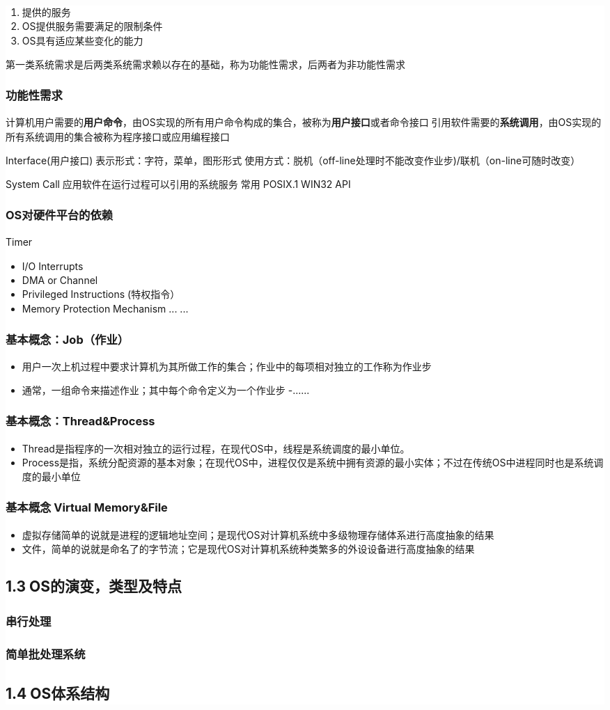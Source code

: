 1. 提供的服务
2. OS提供服务需要满足的限制条件
3. OS具有适应某些变化的能力

第一类系统需求是后两类系统需求赖以存在的基础，称为功能性需求，后两者为非功能性需求

### 功能性需求

计算机用户需要的**用户命令**，由OS实现的所有用户命令构成的集合，被称为**用户接口**或者命令接口
引用软件需要的**系统调用**，由OS实现的所有系统调用的集合被称为程序接口或应用编程接口

Interface(用户接口)
表示形式：字符，菜单，图形形式
使用方式：脱机（off-line处理时不能改变作业步)/联机（on-line可随时改变）

System Call
应用软件在运行过程可以引用的系统服务
常用 POSIX.1 WIN32 API

### OS对硬件平台的依赖

Timer

- I/O Interrupts
- DMA or Channel
- Privileged Instructions (特权指令）
- Memory Protection Mechanism
  ... ...

### 基本概念：Job（作业）

- 用户一次上机过程中要求计算机为其所做工作的集合；作业中的每项相对独立的工作称为作业步

- 通常，一组命令来描述作业；其中每个命令定义为一个作业步
  -......

### 基本概念：Thread&Process

- Thread是指程序的一次相对独立的运行过程，在现代OS中，线程是系统调度的最小单位。
- Process是指，系统分配资源的基本对象；在现代OS中，进程仅仅是系统中拥有资源的最小实体；不过在传统OS中进程同时也是系统调度的最小单位

### 基本概念 Virtual Memory&File

 - 虚拟存储简单的说就是进程的逻辑地址空间；是现代OS对计算机系统中多级物理存储体系进行高度抽象的结果
 - 文件，简单的说就是命名了的字节流；它是现代OS对计算机系统种类繁多的外设设备进行高度抽象的结果

## 1.3 OS的演变，类型及特点 

### 串行处理

### 简单批处理系统

## 1.4 OS体系结构
